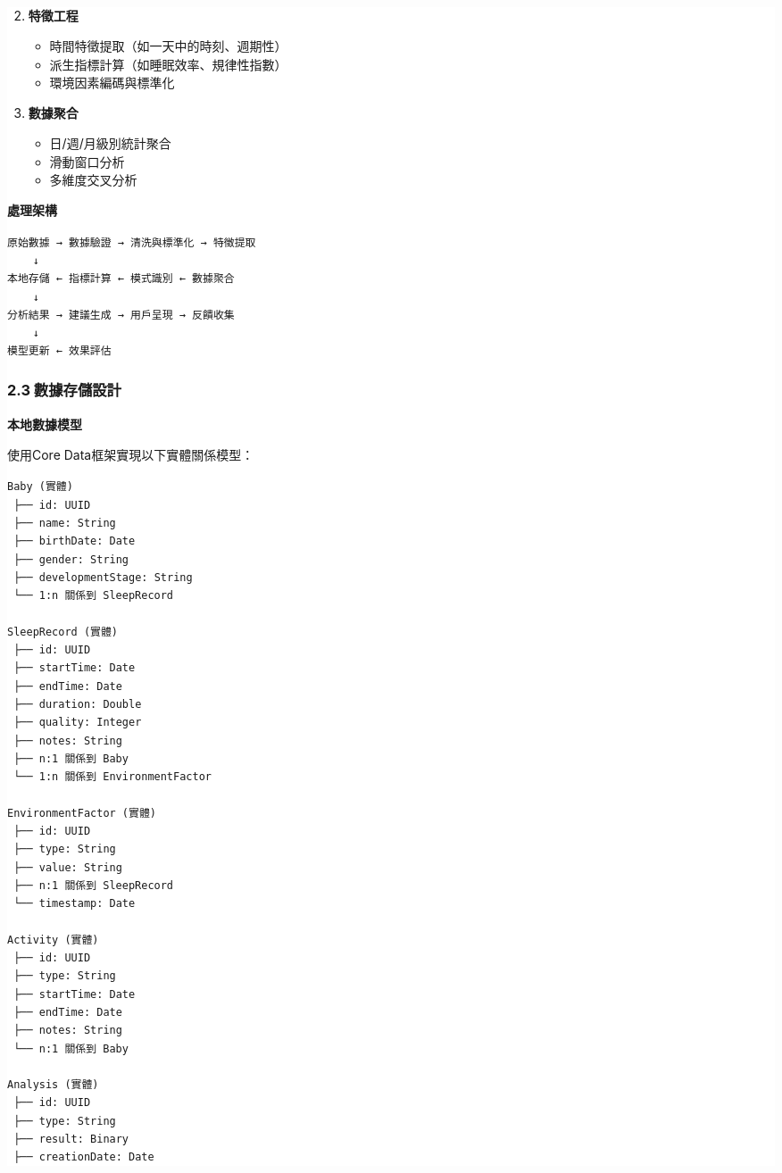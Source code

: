 2. **特徵工程**
   - 時間特徵提取（如一天中的時刻、週期性）
   - 派生指標計算（如睡眠效率、規律性指數）
   - 環境因素編碼與標準化

3. **數據聚合**
   - 日/週/月級別統計聚合
   - 滑動窗口分析
   - 多維度交叉分析

**處理架構**

```
原始數據 → 數據驗證 → 清洗與標準化 → 特徵提取
    ↓
本地存儲 ← 指標計算 ← 模式識別 ← 數據聚合
    ↓
分析結果 → 建議生成 → 用戶呈現 → 反饋收集
    ↓
模型更新 ← 效果評估
```

### 2.3 數據存儲設計

**本地數據模型**

使用Core Data框架實現以下實體關係模型：

```
Baby (實體)
 ├── id: UUID
 ├── name: String
 ├── birthDate: Date
 ├── gender: String
 ├── developmentStage: String
 └── 1:n 關係到 SleepRecord

SleepRecord (實體)
 ├── id: UUID
 ├── startTime: Date
 ├── endTime: Date
 ├── duration: Double
 ├── quality: Integer
 ├── notes: String
 ├── n:1 關係到 Baby
 └── 1:n 關係到 EnvironmentFactor

EnvironmentFactor (實體)
 ├── id: UUID
 ├── type: String
 ├── value: String
 ├── n:1 關係到 SleepRecord
 └── timestamp: Date

Activity (實體)
 ├── id: UUID
 ├── type: String
 ├── startTime: Date
 ├── endTime: Date
 ├── notes: String
 └── n:1 關係到 Baby

Analysis (實體)
 ├── id: UUID
 ├── type: String
 ├── result: Binary
 ├── creationDate: Date
```
